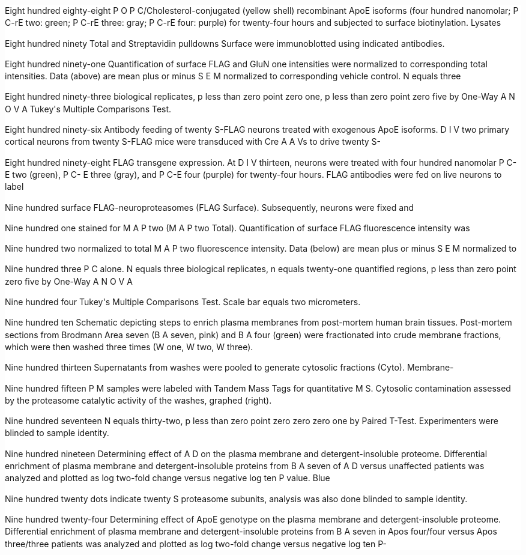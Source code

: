 Eight hundred eighty-eight P O P C/Cholesterol-conjugated (yellow shell) recombinant ApoE isoforms (four hundred nanomolar; P C-rE two: green; P C-rE three: gray; P C-rE four: purple) for twenty-four hours and subjected to surface biotinylation. Lysates

Eight hundred ninety Total and Streptavidin pulldowns Surface were immunoblotted using indicated antibodies.

Eight hundred ninety-one Quantification of surface FLAG and GluN one intensities were normalized to corresponding total intensities. Data (above) are mean plus or minus S E M normalized to corresponding vehicle control. N equals three

Eight hundred ninety-three biological replicates, p less than zero point zero one, p less than zero point zero five by One-Way A N O V A Tukey's Multiple Comparisons Test.

Eight hundred ninety-six Antibody feeding of twenty S-FLAG neurons treated with exogenous ApoE isoforms. D I V two primary cortical neurons from twenty S-FLAG mice were transduced with Cre A A Vs to drive twenty S-

Eight hundred ninety-eight FLAG transgene expression. At D I V thirteen, neurons were treated with four hundred nanomolar P C-E two (green), P C- E three (gray), and P C-E four (purple) for twenty-four hours. FLAG antibodies were fed on live neurons to label

Nine hundred surface FLAG-neuroproteasomes (FLAG Surface). Subsequently, neurons were fixed and

Nine hundred one stained for M A P two (M A P two Total). Quantification of surface FLAG fluorescence intensity was

Nine hundred two normalized to total M A P two fluorescence intensity. Data (below) are mean plus or minus S E M normalized to

Nine hundred three P C alone. N equals three biological replicates, n equals twenty-one quantified regions, p less than zero point zero five by One-Way A N O V A

Nine hundred four Tukey's Multiple Comparisons Test. Scale bar equals two micrometers.

Nine hundred ten Schematic depicting steps to enrich plasma membranes from post-mortem human brain tissues. Post-mortem sections from Brodmann Area seven (B A seven, pink) and B A four (green) were fractionated into crude membrane fractions, which were then washed three times (W one, W two, W three).

Nine hundred thirteen Supernatants from washes were pooled to generate cytosolic fractions (Cyto). Membrane-

Nine hundred fifteen P M samples were labeled with Tandem Mass Tags for quantitative M S. Cytosolic contamination assessed by the proteasome catalytic activity of the washes, graphed (right).

Nine hundred seventeen N equals thirty-two, p less than zero point zero zero zero one by Paired T-Test. Experimenters were blinded to sample identity.

Nine hundred nineteen Determining effect of A D on the plasma membrane and detergent-insoluble proteome. Differential enrichment of plasma membrane and detergent-insoluble proteins from B A seven of A D versus unaffected patients was analyzed and plotted as log two-fold change versus negative log ten P value. Blue

Nine hundred twenty dots indicate twenty S proteasome subunits, analysis was also done blinded to sample identity.

Nine hundred twenty-four Determining effect of ApoE genotype on the plasma membrane and detergent-insoluble proteome. Differential enrichment of plasma membrane and detergent-insoluble proteins from B A seven in Apos four/four versus Apos three/three patients was analyzed and plotted as log two-fold change versus negative log ten P-
